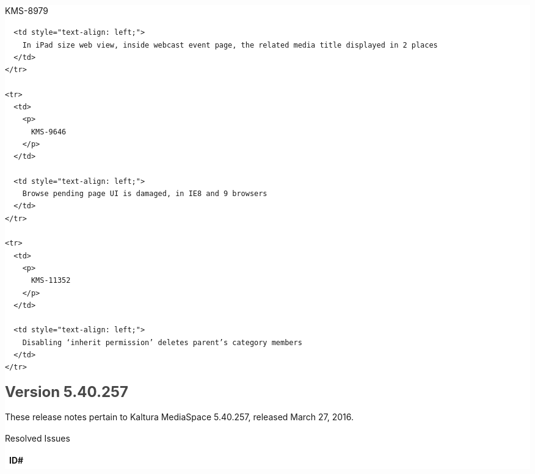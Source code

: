   <tbody>
    <tr>
      <td>
        <p>
          KMS-8979
        </p>
      </td>
      
      <td style="text-align: left;">
        In iPad size web view, inside webcast event page, the related media title displayed in 2 places
      </td>
    </tr>
    
    <tr>
      <td>
        <p>
          KMS-9646
        </p>
      </td>
      
      <td style="text-align: left;">
        Browse pending page UI is damaged, in IE8 and 9 browsers
      </td>
    </tr>
    
    <tr>
      <td>
        <p>
          KMS-11352
        </p>
      </td>
      
      <td style="text-align: left;">
        Disabling ‘inherit permission’ deletes parent’s category members
      </td>
    </tr>
  </tbody>
</table>

<a name="v_5_40_257" style="color: #484848; font-size: 18pt; font-weight: bold; background-color: #ffffff;"></a><span style="color: #484848; font-size: 18pt; font-weight: bold;">Version 5.40.257</span>

These release notes pertain to Kaltura MediaSpace 5.40.257, released March 27, 2016. 

<p class="mce-heading-3">
  Resolved Issues
</p>

<table border="0">
  <thead>
    <tr>
      <td>
        <strong>ID#</strong>
      </td>
      